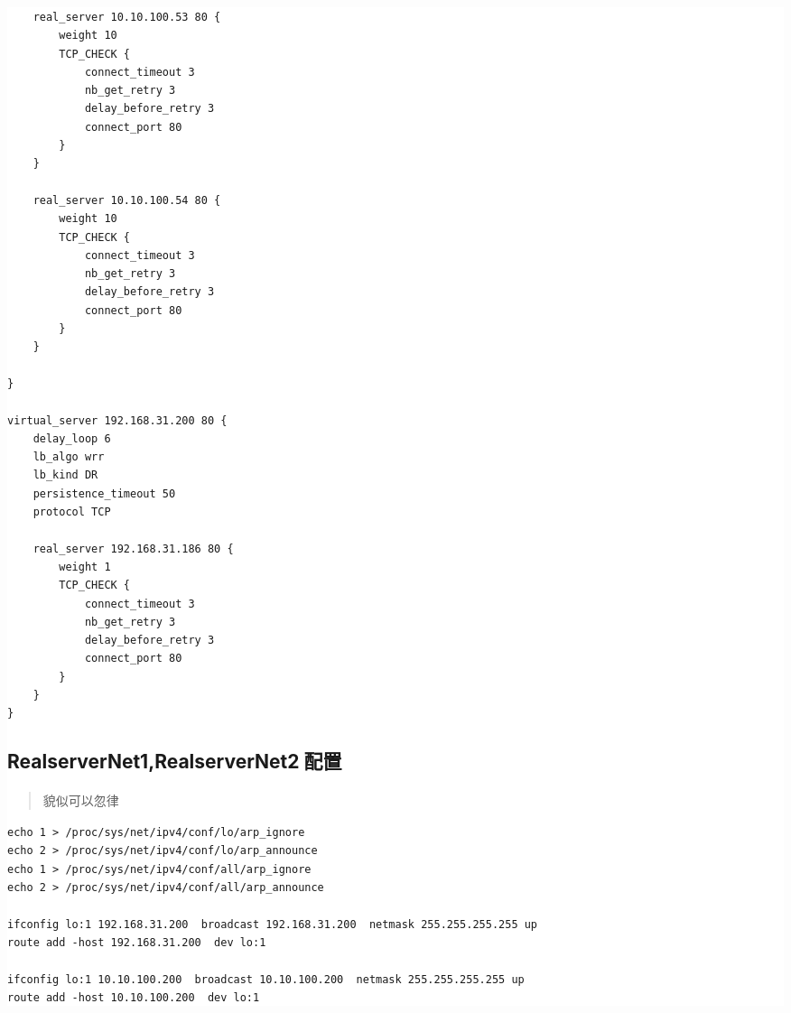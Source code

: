 	    real_server 10.10.100.53 80 {
	        weight 10
	        TCP_CHECK {
	            connect_timeout 3
	            nb_get_retry 3
	            delay_before_retry 3
	            connect_port 80
	        }
	    }
	
	    real_server 10.10.100.54 80 {
	        weight 10
	        TCP_CHECK {
	            connect_timeout 3
	            nb_get_retry 3
	            delay_before_retry 3
	            connect_port 80
	        }
	    }
	
	}
	
	virtual_server 192.168.31.200 80 {
	    delay_loop 6
	    lb_algo wrr
	    lb_kind DR
	    persistence_timeout 50
	    protocol TCP
	
	    real_server 192.168.31.186 80 {
	        weight 1
	        TCP_CHECK {
	            connect_timeout 3
	            nb_get_retry 3
	            delay_before_retry 3
	            connect_port 80
	        }
	    }
	}

RealserverNet1,RealserverNet2 配置
----
> 貌似可以忽律

	echo 1 > /proc/sys/net/ipv4/conf/lo/arp_ignore
	echo 2 > /proc/sys/net/ipv4/conf/lo/arp_announce
	echo 1 > /proc/sys/net/ipv4/conf/all/arp_ignore
	echo 2 > /proc/sys/net/ipv4/conf/all/arp_announce
	
	ifconfig lo:1 192.168.31.200  broadcast 192.168.31.200  netmask 255.255.255.255 up
	route add -host 192.168.31.200  dev lo:1

	ifconfig lo:1 10.10.100.200  broadcast 10.10.100.200  netmask 255.255.255.255 up
	route add -host 10.10.100.200  dev lo:1
